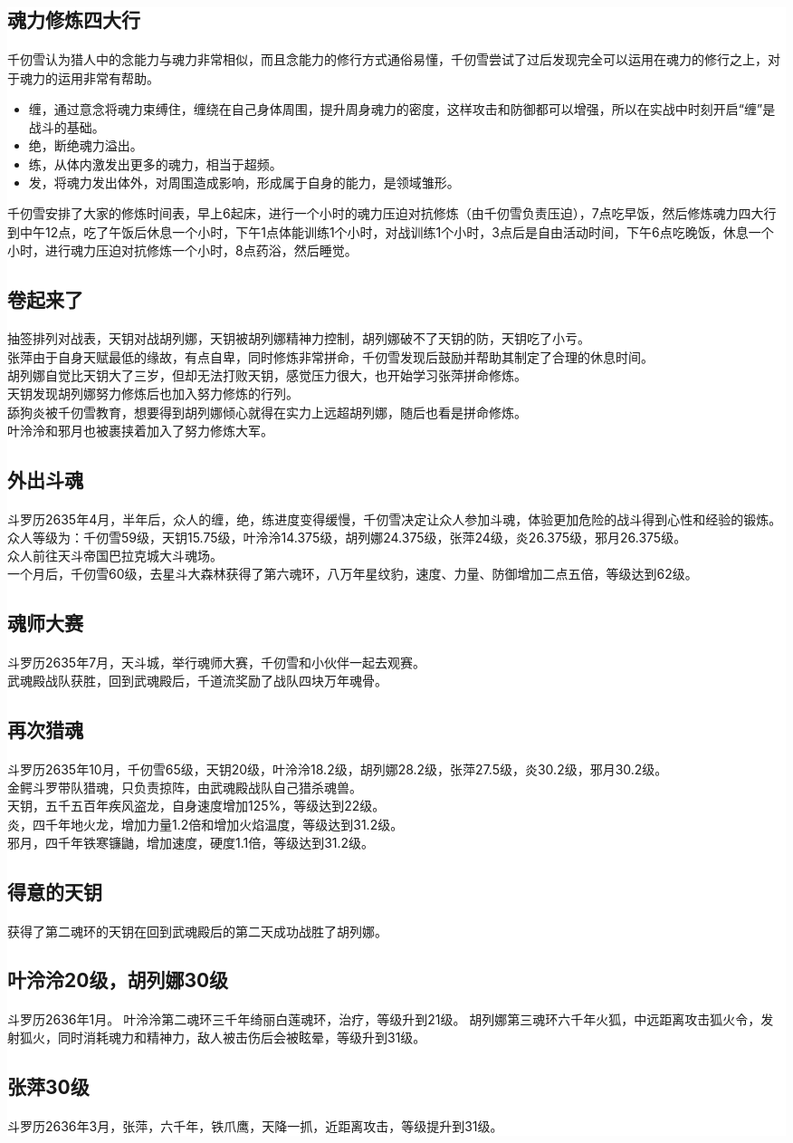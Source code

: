 ## 魂力修炼四大行
千仞雪认为猎人中的念能力与魂力非常相似，而且念能力的修行方式通俗易懂，千仞雪尝试了过后发现完全可以运用在魂力的修行之上，对于魂力的运用非常有帮助。<br>
* 缠，通过意念将魂力束缚住，缠绕在自己身体周围，提升周身魂力的密度，这样攻击和防御都可以增强，所以在实战中时刻开启“缠”是战斗的基础。
* 绝，断绝魂力溢出。
* 练，从体内激发出更多的魂力，相当于超频。
* 发，将魂力发出体外，对周围造成影响，形成属于自身的能力，是领域雏形。

千仞雪安排了大家的修炼时间表，早上6起床，进行一个小时的魂力压迫对抗修炼（由千仞雪负责压迫），7点吃早饭，然后修炼魂力四大行到中午12点，吃了午饭后休息一个小时，下午1点体能训练1个小时，对战训练1个小时，3点后是自由活动时间，下午6点吃晚饭，休息一个小时，进行魂力压迫对抗修炼一个小时，8点药浴，然后睡觉。

## 卷起来了
抽签排列对战表，天钥对战胡列娜，天钥被胡列娜精神力控制，胡列娜破不了天钥的防，天钥吃了小亏。<br>
张萍由于自身天赋最低的缘故，有点自卑，同时修炼非常拼命，千仞雪发现后鼓励并帮助其制定了合理的休息时间。<br>
胡列娜自觉比天钥大了三岁，但却无法打败天钥，感觉压力很大，也开始学习张萍拼命修炼。<br>
天钥发现胡列娜努力修炼后也加入努力修炼的行列。<br>
舔狗炎被千仞雪教育，想要得到胡列娜倾心就得在实力上远超胡列娜，随后也看是拼命修炼。<br>
叶泠泠和邪月也被裹挟着加入了努力修炼大军。

## 外出斗魂
斗罗历2635年4月，半年后，众人的缠，绝，练进度变得缓慢，千仞雪决定让众人参加斗魂，体验更加危险的战斗得到心性和经验的锻炼。<br>
众人等级为：千仞雪59级，天钥15.75级，叶泠泠14.375级，胡列娜24.375级，张萍24级，炎26.375级，邪月26.375级。<br>
众人前往天斗帝国巴拉克城大斗魂场。<br>
一个月后，千仞雪60级，去星斗大森林获得了第六魂环，八万年星纹豹，速度、力量、防御增加二点五倍，等级达到62级。

## 魂师大赛
斗罗历2635年7月，天斗城，举行魂师大赛，千仞雪和小伙伴一起去观赛。<br>
武魂殿战队获胜，回到武魂殿后，千道流奖励了战队四块万年魂骨。

## 再次猎魂
斗罗历2635年10月，千仞雪65级，天钥20级，叶泠泠18.2级，胡列娜28.2级，张萍27.5级，炎30.2级，邪月30.2级。<br>
金鳄斗罗带队猎魂，只负责掠阵，由武魂殿战队自己猎杀魂兽。<br>
天钥，五千五百年疾风盗龙，自身速度增加125%，等级达到22级。<br>
炎，四千年地火龙，增加力量1.2倍和增加火焰温度，等级达到31.2级。<br>
邪月，四千年铁寒镰鼬，增加速度，硬度1.1倍，等级达到31.2级。

## 得意的天钥
获得了第二魂环的天钥在回到武魂殿后的第二天成功战胜了胡列娜。

## 叶泠泠20级，胡列娜30级
斗罗历2636年1月。
叶泠泠第二魂环三千年绮丽白莲魂环，治疗，等级升到21级。
胡列娜第三魂环六千年火狐，中远距离攻击狐火令，发射狐火，同时消耗魂力和精神力，敌人被击伤后会被眩晕，等级升到31级。

## 张萍30级
斗罗历2636年3月，张萍，六千年，铁爪鹰，天降一抓，近距离攻击，等级提升到31级。
